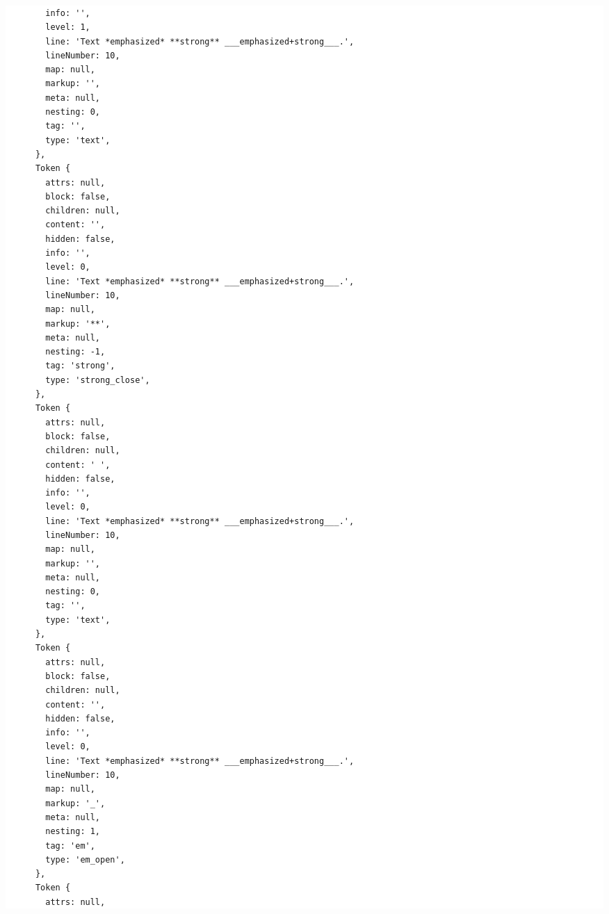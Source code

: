             info: '',
            level: 1,
            line: 'Text *emphasized* **strong** ___emphasized+strong___.',
            lineNumber: 10,
            map: null,
            markup: '',
            meta: null,
            nesting: 0,
            tag: '',
            type: 'text',
          },
          Token {
            attrs: null,
            block: false,
            children: null,
            content: '',
            hidden: false,
            info: '',
            level: 0,
            line: 'Text *emphasized* **strong** ___emphasized+strong___.',
            lineNumber: 10,
            map: null,
            markup: '**',
            meta: null,
            nesting: -1,
            tag: 'strong',
            type: 'strong_close',
          },
          Token {
            attrs: null,
            block: false,
            children: null,
            content: ' ',
            hidden: false,
            info: '',
            level: 0,
            line: 'Text *emphasized* **strong** ___emphasized+strong___.',
            lineNumber: 10,
            map: null,
            markup: '',
            meta: null,
            nesting: 0,
            tag: '',
            type: 'text',
          },
          Token {
            attrs: null,
            block: false,
            children: null,
            content: '',
            hidden: false,
            info: '',
            level: 0,
            line: 'Text *emphasized* **strong** ___emphasized+strong___.',
            lineNumber: 10,
            map: null,
            markup: '_',
            meta: null,
            nesting: 1,
            tag: 'em',
            type: 'em_open',
          },
          Token {
            attrs: null,